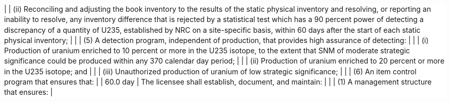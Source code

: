 |            |             (ii) Reconciling and adjusting the book inventory to the results of the static physical inventory and resolving, or reporting an inability to resolve, any inventory difference that is rejected by a statistical test which has a 90 percent power of detecting a discrepancy of a quantity of U235, established by NRC on a site-specific basis, within 60 days after the start of each static physical inventory;                                                                                                                                                                                                                                                    |
|            |             (5) A detection program, independent of production, that provides high assurance of detecting:                                                                                                                                                                                                                                                                                                                                                                                                                                                                                                                                                                          |
|            |             (i) Production of uranium enriched to 10 percent or more in the U235 isotope, to the extent that SNM of moderate strategic significance could be produced within any 370 calendar day period;                                                                                                                                                                                                                                                                                                                                                                                                                                                                           |
|            |             (ii) Production of uranium enriched to 20 percent or more in the U235 isotope; and                                                                                                                                                                                                                                                                                                                                                                                                                                                                                                                                                                                      |
|            |             (iii) Unauthorized production of uranium of low strategic significance;                                                                                                                                                                                                                                                                                                                                                                                                                                                                                                                                                                                                 |
|            |             (6) An item control program that ensures that:                                                                                                                                                                                                                                                                                                                                                                                                                                                                                                                                                                                                                          |
| 60.0 day   | The licensee shall establish, document, and maintain:                                                                                                                                                                                                                                                                                                                                                                                                                                                                                                                                                                                                                               |
|            |             (1) A management structure that ensures:                                                                                                                                                                                                                                                                                                                                                                                                                                                                                                                                                                                                                                |